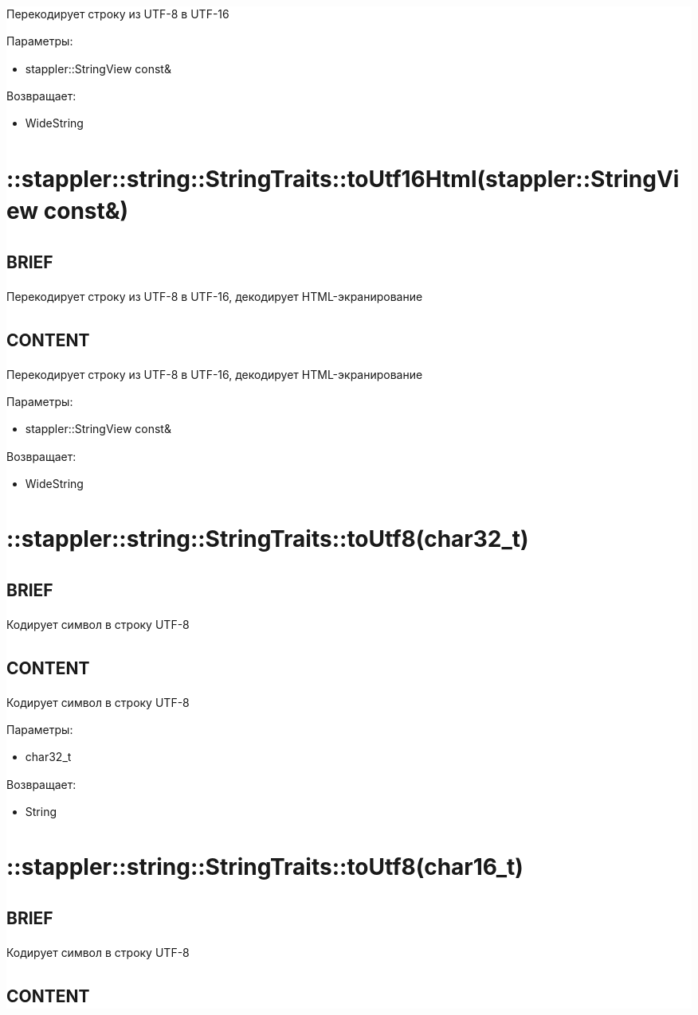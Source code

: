 Перекодирует строку из UTF-8 в UTF-16

Параметры:
* stappler::StringView const&

Возвращает:
* WideString

# ::stappler::string::StringTraits<typename>::toUtf16Html(stappler::StringView const&)

## BRIEF

Перекодирует строку из UTF-8 в UTF-16, декодирует HTML-экранирование

## CONTENT

Перекодирует строку из UTF-8 в UTF-16, декодирует HTML-экранирование

Параметры:
* stappler::StringView const&

Возвращает:
* WideString

# ::stappler::string::StringTraits<typename>::toUtf8(char32_t)

## BRIEF

Кодирует символ в строку UTF-8

## CONTENT

Кодирует символ в строку UTF-8

Параметры:
* char32_t

Возвращает:
* String

# ::stappler::string::StringTraits<typename>::toUtf8(char16_t)

## BRIEF

Кодирует символ в строку UTF-8

## CONTENT
